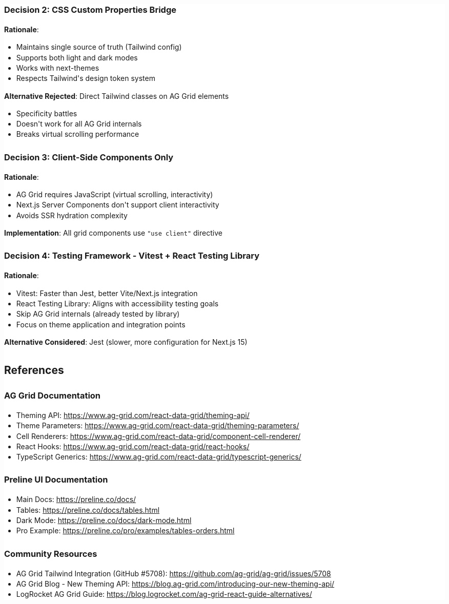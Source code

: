 ### Decision 2: CSS Custom Properties Bridge

**Rationale**:
- Maintains single source of truth (Tailwind config)
- Supports both light and dark modes
- Works with next-themes
- Respects Tailwind's design token system

**Alternative Rejected**: Direct Tailwind classes on AG Grid elements
- Specificity battles
- Doesn't work for all AG Grid internals
- Breaks virtual scrolling performance

### Decision 3: Client-Side Components Only

**Rationale**:
- AG Grid requires JavaScript (virtual scrolling, interactivity)
- Next.js Server Components don't support client interactivity
- Avoids SSR hydration complexity

**Implementation**: All grid components use `"use client"` directive

### Decision 4: Testing Framework - Vitest + React Testing Library

**Rationale**:
- Vitest: Faster than Jest, better Vite/Next.js integration
- React Testing Library: Aligns with accessibility testing goals
- Skip AG Grid internals (already tested by library)
- Focus on theme application and integration points

**Alternative Considered**: Jest (slower, more configuration for Next.js 15)

## References

### AG Grid Documentation
- Theming API: https://www.ag-grid.com/react-data-grid/theming-api/
- Theme Parameters: https://www.ag-grid.com/react-data-grid/theming-parameters/
- Cell Renderers: https://www.ag-grid.com/react-data-grid/component-cell-renderer/
- React Hooks: https://www.ag-grid.com/react-data-grid/react-hooks/
- TypeScript Generics: https://www.ag-grid.com/react-data-grid/typescript-generics/

### Preline UI Documentation
- Main Docs: https://preline.co/docs/
- Tables: https://preline.co/docs/tables.html
- Dark Mode: https://preline.co/docs/dark-mode.html
- Pro Example: https://preline.co/pro/examples/tables-orders.html

### Community Resources
- AG Grid Tailwind Integration (GitHub #5708): https://github.com/ag-grid/ag-grid/issues/5708
- AG Grid Blog - New Theming API: https://blog.ag-grid.com/introducing-our-new-theming-api/
- LogRocket AG Grid Guide: https://blog.logrocket.com/ag-grid-react-guide-alternatives/
